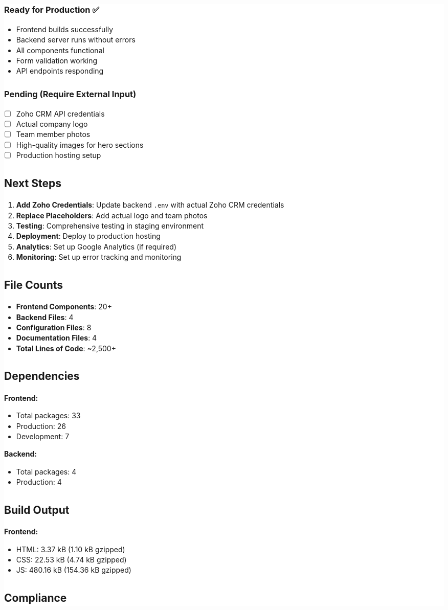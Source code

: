 ### Ready for Production ✅
- Frontend builds successfully
- Backend server runs without errors
- All components functional
- Form validation working
- API endpoints responding

### Pending (Require External Input)
- [ ] Zoho CRM API credentials
- [ ] Actual company logo
- [ ] Team member photos
- [ ] High-quality images for hero sections
- [ ] Production hosting setup

## Next Steps

1. **Add Zoho Credentials**: Update backend `.env` with actual Zoho CRM credentials
2. **Replace Placeholders**: Add actual logo and team photos
3. **Testing**: Comprehensive testing in staging environment
4. **Deployment**: Deploy to production hosting
5. **Analytics**: Set up Google Analytics (if required)
6. **Monitoring**: Set up error tracking and monitoring

## File Counts

- **Frontend Components**: 20+
- **Backend Files**: 4
- **Configuration Files**: 8
- **Documentation Files**: 4
- **Total Lines of Code**: ~2,500+

## Dependencies

**Frontend:**
- Total packages: 33
- Production: 26
- Development: 7

**Backend:**
- Total packages: 4
- Production: 4

## Build Output

**Frontend:**
- HTML: 3.37 kB (1.10 kB gzipped)
- CSS: 22.53 kB (4.74 kB gzipped)
- JS: 480.16 kB (154.36 kB gzipped)

## Compliance
